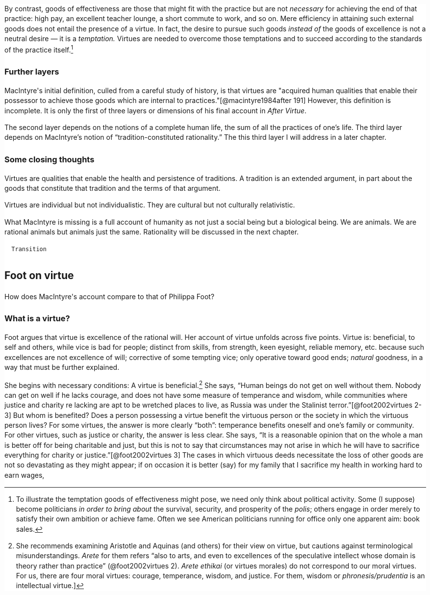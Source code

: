 By contrast, goods of effectiveness are those that might fit with the practice but are not *necessary* for achieving the end of that practice: high pay, an excellent teacher lounge, a short commute to work, and so on. Mere efficiency in attaining such external goods does not entail the presence of a virtue. In fact, the desire to pursue such goods *instead of* the goods of excellence is not a neutral desire — it is a *temptation.* Virtues are needed to overcome those temptations and to succeed according to the standards of the practice itself.[^6]

[^6]: To illustrate the temptation goods of effectiveness might pose, we need only think about political activity. Some (I suppose) become politicians *in order to bring about* the survival, security, and prosperity of the *polis*; others engage in order merely to satisfy their own ambition or achieve fame. Often we see American politicians running for office only one apparent aim: book sales.  

### Further layers

MacIntyre's initial definition, culled from a careful study of history, is that virtues are "acquired human qualities that enable their possessor to achieve those goods which are internal to practices."[@macintyre1984after 191] However, this definition is incomplete. It is only the first of three layers or dimensions of his final account in *After Virtue*. 

The second layer depends on the notions of a complete human life, the sum of all the practices of one’s life. The third layer depends on MacIntyre’s notion of “tradition-constituted rationality.” The this third layer I will address in a later chapter. 




### Some closing thoughts

Virtues are qualities that enable the health and persistence of traditions. A tradition is an extended argument, in part about the goods that constitute that tradition and the terms of that argument. 

Virtues are individual but not individualistic. They are cultural but not culturally relativistic. 

What MacIntyre is missing is a full account of humanity as not just a social being but a biological being. We are animals. We are rational animals but animals just the same. Rationality will be discussed in the next chapter.  

      Transition

## Foot on virtue

How does MacIntyre's account compare to that of Philippa Foot? 

### What is a virtue?

Foot argues that virtue is excellence of the rational will.  Her account of virtue unfolds across five points. Virtue is: beneficial, to self and others, while vice is bad for people; distinct from skills, from strength, keen eyesight, reliable memory, etc. because such excellences are not excellence of will; corrective of some tempting vice; only operative toward good ends; *natural* goodness, in a way that must be further explained. 

She begins with necessary conditions: A virtue is beneficial.[^10] She says, “Human beings do not get on well without them. Nobody can get on well if he lacks courage, and does not have some measure of temperance and wisdom, while communities where justice and charity re lacking are apt to be wretched places to live, as Russia was under the Stalinist terror.”[@foot2002virtues 2-3] But whom is benefited? Does a person possessing a virtue benefit the virtuous person or the society in which the virtuous person lives? For some virtues, the answer is more clearly “both”: temperance benefits oneself and one’s family or community. For other virtues, such as justice or charity, the answer is less clear. She says, “It is a reasonable opinion that on the whole a man is better off for being charitable and just, but this is not to say that circumstances may not arise in which he will have to sacrifice everything for charity or justice.”[@foot2002virtues 3] The cases in which virtuous deeds necessitate the loss of other goods are not so devastating as they might appear; if on occasion it is better (say) for my family that I sacrifice my health in working hard to earn wages,


[^3]: MacIntyre's philosophical methodology is exemplified in how he defines ‘virtue’. He begins with Homeric virtues (roughly, the performance of one’s social role) and works through the implicit or explicit definitions of virtue in Plato, Aristotle, the Greek tragic poets, the New Testament, Aquinas, Jane Austen, and Benjamin Franklin. While respecting the different definitions and examples, he creatively abstracts an account that unifies them all. His definition is historical but not restricted to history; it aims to be universal but does not pretend to be purely abstract. His concept of virtue is, rather, *traditional*. Furthermore, as we shall see, MacIntyre's view of 'tradition' is not conservative but progressive, not oriented toward the past but the future. 
[^5]: Secondary education has other (perhaps de facto) purposes, like to socialize young people in a community of peers and authorities, and to afford them opportunities for recreation, art, clubs, to give parents a break, and so on. For the sake of simplicity, I shall focus on what seems to me the primary goal of education, which is education (in knowledge) and training (in skills) needed for becoming a legal adult. 
[^10]: She recommends examining Aristotle and Aquinas (and others) for their view on virtue, but cautions against terminological misunderstandings. *Arete* for them refers “also to arts, and even to excellences of the speculative intellect whose domain is theory rather than practice” (@foot2002virtues 2). *Arete ethikai* (or virtues morales) do not correspond to our moral virtues. For us, there are four moral virtues: courage, temperance, wisdom, and justice. For them, wisdom or *phronesis/prudentia* is an intellectual virtue.] 